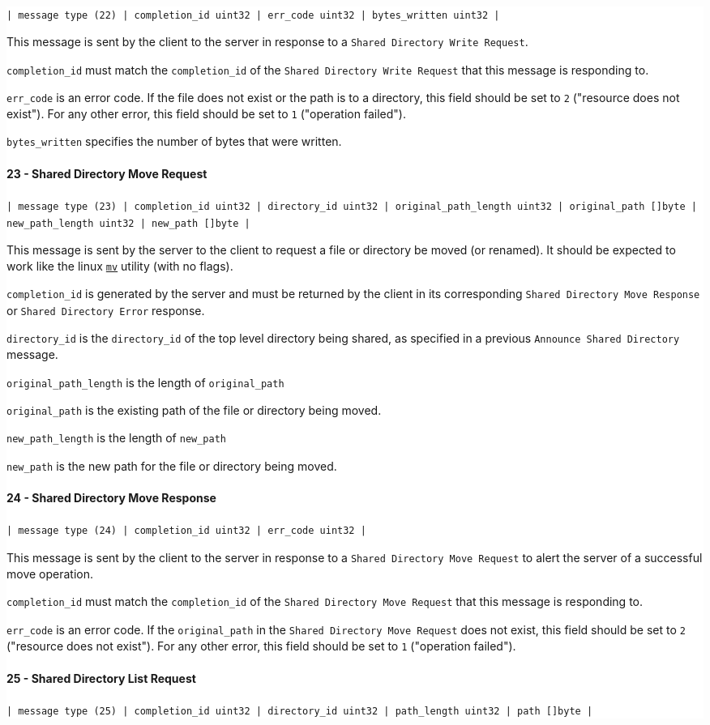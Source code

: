 ```
| message type (22) | completion_id uint32 | err_code uint32 | bytes_written uint32 |
```

This message is sent by the client to the server in response to a `Shared Directory Write Request`.

`completion_id` must match the `completion_id` of the `Shared Directory Write Request` that this message is responding to.

`err_code` is an error code. If the file does not exist or the path is to a directory, this field should be set to `2` ("resource does not exist"). For any other error, this field should be set to `1` ("operation failed").

`bytes_written` specifies the number of bytes that were written.

#### 23 - Shared Directory Move Request

```
| message type (23) | completion_id uint32 | directory_id uint32 | original_path_length uint32 | original_path []byte | new_path_length uint32 | new_path []byte |
```

This message is sent by the server to the client to request a file or directory be moved (or renamed). It should be expected to work like the
linux [`mv`](https://linux.die.net/man/1/mv) utility (with no flags).

`completion_id` is generated by the server and must be returned by the client in its corresponding `Shared Directory Move Response` or `Shared Directory Error`
response.

`directory_id` is the `directory_id` of the top level directory being shared, as specified in a previous `Announce Shared Directory` message.

`original_path_length` is the length of `original_path`

`original_path` is the existing path of the file or directory being moved.

`new_path_length` is the length of `new_path`

`new_path` is the new path for the file or directory being moved.

#### 24 - Shared Directory Move Response

```
| message type (24) | completion_id uint32 | err_code uint32 |
```

This message is sent by the client to the server in response to a `Shared Directory Move Request` to alert the server of a successful move operation.

`completion_id` must match the `completion_id` of the `Shared Directory Move Request` that this message is responding to.

`err_code` is an error code. If the `original_path` in the `Shared Directory Move Request` does not exist, this field should be set to `2` ("resource does not exist"). For any other error, this field should be set to `1` ("operation failed").

#### 25 - Shared Directory List Request

```
| message type (25) | completion_id uint32 | directory_id uint32 | path_length uint32 | path []byte |
```

